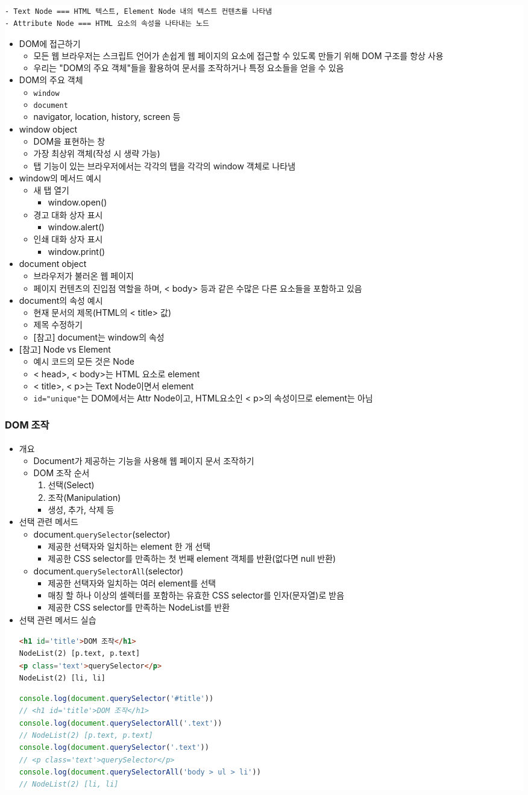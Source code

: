     - Text Node === HTML 텍스트, Element Node 내의 텍스트 컨텐츠를 나타냄
    - Attribute Node === HTML 요소의 속성을 나타내는 노드
- DOM에 접근하기
  - 모든 웹 브라우저는 스크립트 언어가 손쉽게 웹 페이지의 요소에 접근할 수 있도록 만들기 위해 DOM 구조를 항상 사용
  - 우리는 "DOM의 주요 객체"들을 활용하여 문서를 조작하거나 특정 요소들을 얻을 수 있음
- DOM의 주요 객체
  - `window`
  - `document`
  - navigator, location, history, screen 등
- window object
  - DOM을 표현하는 창
  - 가장 최상위 객체(작성 시 생략 가능)
  - 탭 기능이 있는 브라우저에서는 각각의 탭을 각각의 window 객체로 나타냄
- window의 메서드 예시
  - 새 탭 열기
    - window.open()
  - 경고 대화 상자 표시
    - window.alert()
  - 인쇄 대화 상자 표시
    - window.print()
- document object
  - 브라우저가 불러온 웹 페이지
  - 페이지 컨텐츠의 진입점 역할을 하며, < body> 등과 같은 수많은 다른 요소들을 포함하고 있음
- document의 속성 예시
  - 현재 문서의 제목(HTML의 < title> 값)
  - 제목 수정하기
  - [참고] document는 window의 속성
- [참고] Node vs Element
  - 예시 코드의 모든 것은 Node
  - < head>, < body>는 HTML 요소로 element
  - < title>, < p>는 Text Node이면서 element
  - `id="unique"`는 DOM에서는 Attr Node이고, HTML요소인 < p>의 속성이므로 element는 아님
### DOM 조작
- 개요
  - Document가 제공하는 기능을 사용해 웹 페이지 문서 조작하기
  - DOM 조작 순서
    1. 선택(Select)
    2. 조작(Manipulation)
     - 생성, 추가, 삭제 등
- 선택 관련 메서드
  - document.`querySelector`(selector)
    - 제공한 선택자와 일치하는 element 한 개 선택
    - 제공한 CSS selector를 만족하는 첫 번째 element 객체를 반환(없다면 null 반환)
  - document.`querySelectorAll`(selector)
    - 제공한 선택자와 일치하는 여러 element를 선택
    - 매칭 할 하나 이상의 셀렉터를 포함하는 유효한 CSS selector를 인자(문자열)로 받음
    - 제공한 CSS selector를 만족하는 NodeList를 반환
- 선택 관련 메서드 실습
  ```html
  <h1 id='title'>DOM 조작</h1>
  NodeList(2) [p.text, p.text]
  <p class='text'>querySelector</p>
  NodeList(2) [li, li]
  ```
  ```js
  console.log(document.querySelector('#title'))
  // <h1 id='title'>DOM 조작</h1>
  console.log(document.querySelectorAll('.text'))
  // NodeList(2) [p.text, p.text]
  console.log(document.querySelector('.text'))
  // <p class='text'>querySelector</p>
  console.log(document.querySelectorAll('body > ul > li'))
  // NodeList(2) [li, li]
  ```